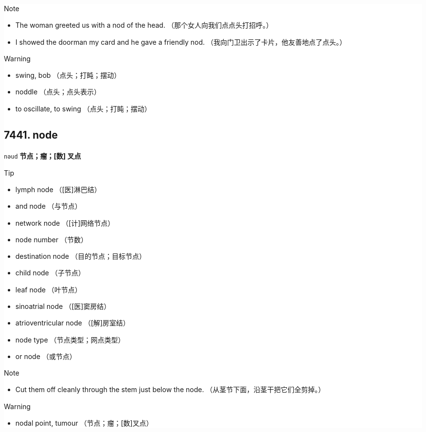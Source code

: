 > [!NOTE]
>
> - The woman greeted us with a nod of the head. （那个女人向我们点点头打招呼。）
>
> - I showed the doorman my card and he gave a friendly nod. （我向门卫出示了卡片，他友善地点了点头。）
>

> [!WARNING]
>
> - swing, bob （点头；打盹；摆动）
>
> - noddle （点头；点头表示）
>
> - to oscillate, to swing （点头；打盹；摆动）
>

## 7441. node

`nəud`  **节点；瘤；[数] 叉点**

> [!TIP]
>
> - lymph node （[医]淋巴结）
>
> - and node （与节点）
>
> - network node （[计]网络节点）
>
> - node number （节数）
>
> - destination node （目的节点；目标节点）
>
> - child node （子节点）
>
> - leaf node （叶节点）
>
> - sinoatrial node （[医]窦房结）
>
> - atrioventricular node （[解]房室结）
>
> - node type （节点类型；网点类型）
>
> - or node （或节点）
>

> [!NOTE]
>
> - Cut them off cleanly through the stem just below the node. （从茎节下面，沿茎干把它们全剪掉。）
>

> [!WARNING]
>
> - nodal point, tumour （节点；瘤；[数]叉点）
>
